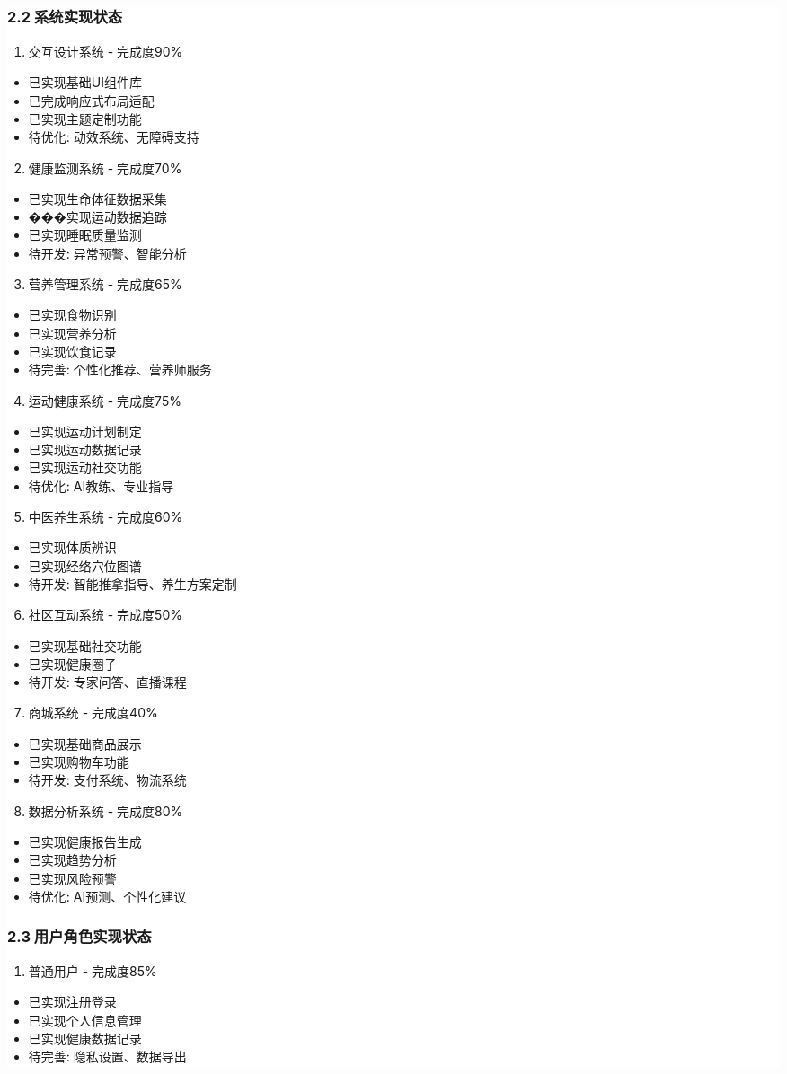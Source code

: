 ### 2.2 系统实现状态
1. 交互设计系统 - 完成度90%
- 已实现基础UI组件库
- 已完成响应式布局适配
- 已实现主题定制功能
- 待优化: 动效系统、无障碍支持

2. 健康监测系统 - 完成度70%
- 已实现生命体征数据采集
- ���实现运动数据追踪
- 已实现睡眠质量监测
- 待开发: 异常预警、智能分析

3. 营养管理系统 - 完成度65%
- 已实现食物识别
- 已实现营养分析
- 已实现饮食记录
- 待完善: 个性化推荐、营养师服务

4. 运动健康系统 - 完成度75%
- 已实现运动计划制定
- 已实现运动数据记录
- 已实现运动社交功能
- 待优化: AI教练、专业指导

5. 中医养生系统 - 完成度60%
- 已实现体质辨识
- 已实现经络穴位图谱
- 待开发: 智能推拿指导、养生方案定制

6. 社区互动系统 - 完成度50%
- 已实现基础社交功能
- 已实现健康圈子
- 待开发: 专家问答、直播课程

7. 商城系统 - 完成度40%
- 已实现基础商品展示
- 已实现购物车功能
- 待开发: 支付系统、物流系统

8. 数据分析系统 - 完成度80%
- 已实现健康报告生成
- 已实现趋势分析
- 已实现风险预警
- 待优化: AI预测、个性化建议

### 2.3 用户角色实现状态

1. 普通用户 - 完成度85%
- 已实现注册登录
- 已实现个人信息管理
- 已实现健康数据记录
- 待完善: 隐私设置、数据导出
